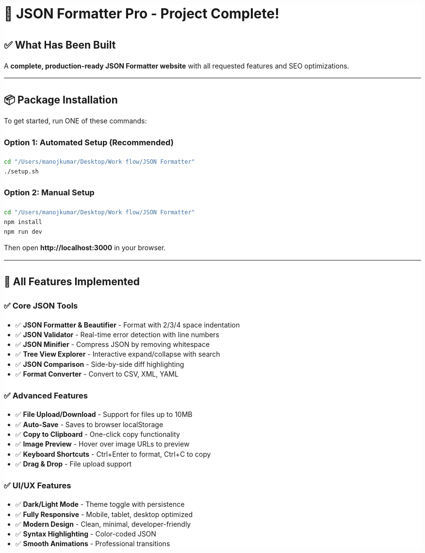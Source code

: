 # 🎉 JSON Formatter Pro - Project Complete!

## ✅ What Has Been Built

A **complete, production-ready JSON Formatter website** with all requested features and SEO optimizations.

---

## 📦 Package Installation

To get started, run ONE of these commands:

### Option 1: Automated Setup (Recommended)
```bash
cd "/Users/manojkumar/Desktop/Work flow/JSON Formatter"
./setup.sh
```

### Option 2: Manual Setup
```bash
cd "/Users/manojkumar/Desktop/Work flow/JSON Formatter"
npm install
npm run dev
```

Then open **http://localhost:3000** in your browser.

---

## 🎯 All Features Implemented

### ✅ Core JSON Tools
- ✅ **JSON Formatter & Beautifier** - Format with 2/3/4 space indentation
- ✅ **JSON Validator** - Real-time error detection with line numbers
- ✅ **JSON Minifier** - Compress JSON by removing whitespace
- ✅ **Tree View Explorer** - Interactive expand/collapse with search
- ✅ **JSON Comparison** - Side-by-side diff highlighting
- ✅ **Format Converter** - Convert to CSV, XML, YAML

### ✅ Advanced Features
- ✅ **File Upload/Download** - Support for files up to 10MB
- ✅ **Auto-Save** - Saves to browser localStorage
- ✅ **Copy to Clipboard** - One-click copy functionality
- ✅ **Image Preview** - Hover over image URLs to preview
- ✅ **Keyboard Shortcuts** - Ctrl+Enter to format, Ctrl+C to copy
- ✅ **Drag & Drop** - File upload support

### ✅ UI/UX Features
- ✅ **Dark/Light Mode** - Theme toggle with persistence
- ✅ **Fully Responsive** - Mobile, tablet, desktop optimized
- ✅ **Modern Design** - Clean, minimal, developer-friendly
- ✅ **Syntax Highlighting** - Color-coded JSON
- ✅ **Smooth Animations** - Professional transitions

